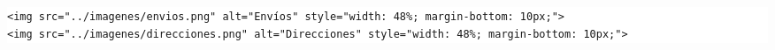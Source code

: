     <img src="../imagenes/envios.png" alt="Envíos" style="width: 48%; margin-bottom: 10px;">
    <img src="../imagenes/direcciones.png" alt="Direcciones" style="width: 48%; margin-bottom: 10px;">
